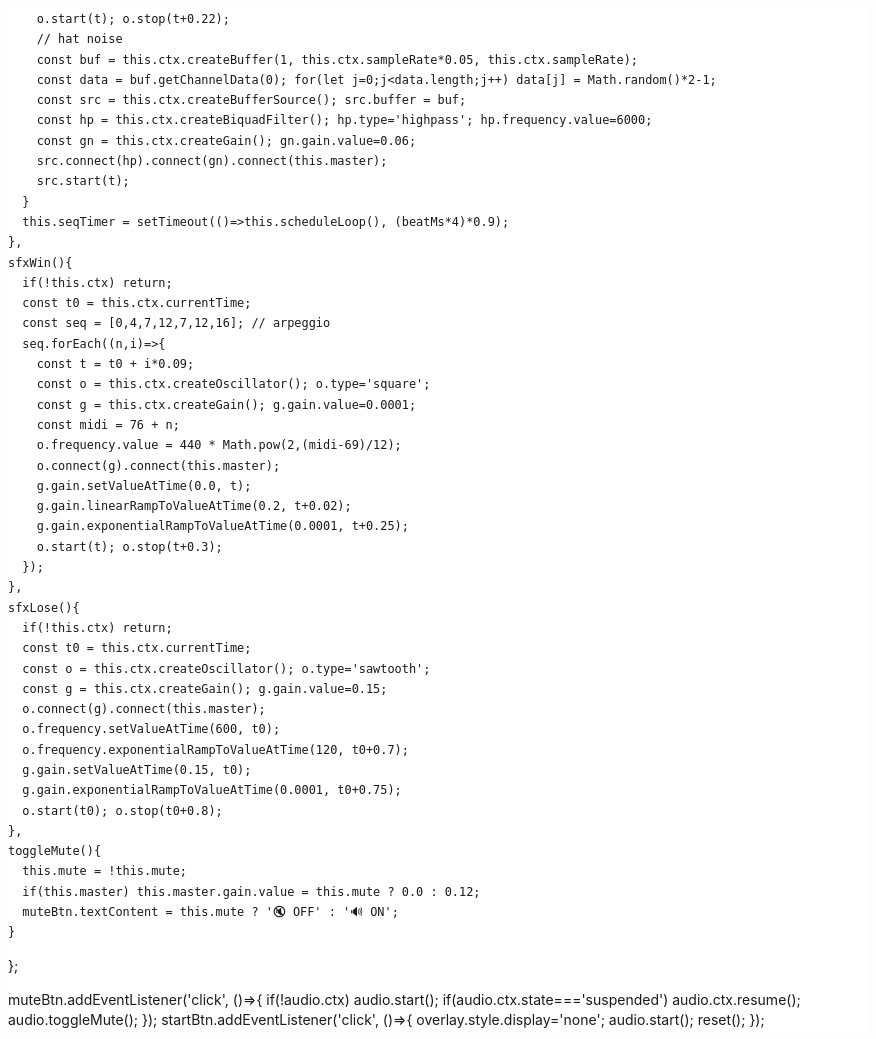         o.start(t); o.stop(t+0.22);
        // hat noise
        const buf = this.ctx.createBuffer(1, this.ctx.sampleRate*0.05, this.ctx.sampleRate);
        const data = buf.getChannelData(0); for(let j=0;j<data.length;j++) data[j] = Math.random()*2-1;
        const src = this.ctx.createBufferSource(); src.buffer = buf;
        const hp = this.ctx.createBiquadFilter(); hp.type='highpass'; hp.frequency.value=6000;
        const gn = this.ctx.createGain(); gn.gain.value=0.06;
        src.connect(hp).connect(gn).connect(this.master);
        src.start(t);
      }
      this.seqTimer = setTimeout(()=>this.scheduleLoop(), (beatMs*4)*0.9);
    },
    sfxWin(){
      if(!this.ctx) return;
      const t0 = this.ctx.currentTime;
      const seq = [0,4,7,12,7,12,16]; // arpeggio
      seq.forEach((n,i)=>{
        const t = t0 + i*0.09;
        const o = this.ctx.createOscillator(); o.type='square';
        const g = this.ctx.createGain(); g.gain.value=0.0001;
        const midi = 76 + n;
        o.frequency.value = 440 * Math.pow(2,(midi-69)/12);
        o.connect(g).connect(this.master);
        g.gain.setValueAtTime(0.0, t);
        g.gain.linearRampToValueAtTime(0.2, t+0.02);
        g.gain.exponentialRampToValueAtTime(0.0001, t+0.25);
        o.start(t); o.stop(t+0.3);
      });
    },
    sfxLose(){
      if(!this.ctx) return;
      const t0 = this.ctx.currentTime;
      const o = this.ctx.createOscillator(); o.type='sawtooth';
      const g = this.ctx.createGain(); g.gain.value=0.15;
      o.connect(g).connect(this.master);
      o.frequency.setValueAtTime(600, t0);
      o.frequency.exponentialRampToValueAtTime(120, t0+0.7);
      g.gain.setValueAtTime(0.15, t0);
      g.gain.exponentialRampToValueAtTime(0.0001, t0+0.75);
      o.start(t0); o.stop(t0+0.8);
    },
    toggleMute(){
      this.mute = !this.mute;
      if(this.master) this.master.gain.value = this.mute ? 0.0 : 0.12;
      muteBtn.textContent = this.mute ? '🔇 OFF' : '🔊 ON';
    }
  };

  muteBtn.addEventListener('click', ()=>{
    if(!audio.ctx) audio.start();
    if(audio.ctx.state==='suspended') audio.ctx.resume();
    audio.toggleMute();
  });
  startBtn.addEventListener('click', ()=>{
    overlay.style.display='none';
    audio.start();
    reset();
  });

